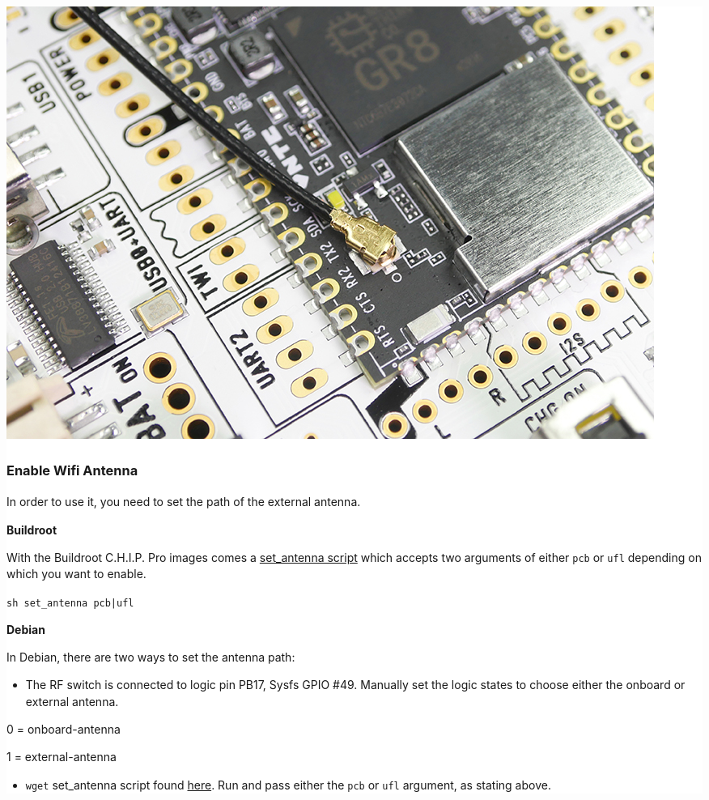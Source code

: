 ![wifi antenna connected](images/wifiOn.jpg)

### Enable Wifi Antenna
In order to use it, you need to set the path of the external antenna.

**Buildroot**

With the Buildroot C.H.I.P. Pro images comes a [set_antenna script](https://raw.githubusercontent.com/NextThingCo/CHIP-buildroot/34a8cfdab2bbecd6741c435d6c400e46848436f1/package/rtl8723ds_mp_driver/set_antenna) which accepts two arguments of either `pcb` or `ufl` depending on which you want to enable. 

```
sh set_antenna pcb|ufl
``` 

**Debian**

In Debian, there are two ways to set the antenna path:

* The RF switch is connected to logic pin PB17, Sysfs GPIO #49. Manually set the logic states to choose either the onboard or external antenna.

0 = onboard-antenna 

1 = external-antenna


* `wget` set_antenna script found [here](https://raw.githubusercontent.com/NextThingCo/CHIP-buildroot/34a8cfdab2bbecd6741c435d6c400e46848436f1/package/rtl8723ds_mp_driver/set_antenna). Run and pass either the `pcb` or `ufl` argument, as stating above.  
